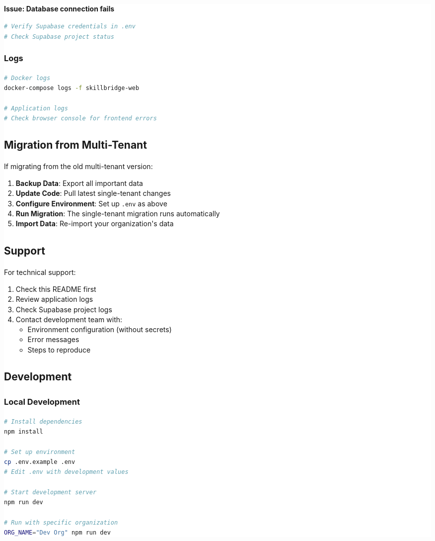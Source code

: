 **Issue: Database connection fails**
```bash
# Verify Supabase credentials in .env
# Check Supabase project status
```

### Logs

```bash
# Docker logs
docker-compose logs -f skillbridge-web

# Application logs
# Check browser console for frontend errors
```

## Migration from Multi-Tenant

If migrating from the old multi-tenant version:

1. **Backup Data**: Export all important data
2. **Update Code**: Pull latest single-tenant changes
3. **Configure Environment**: Set up `.env` as above
4. **Run Migration**: The single-tenant migration runs automatically
5. **Import Data**: Re-import your organization's data

## Support

For technical support:

1. Check this README first
2. Review application logs
3. Check Supabase project logs
4. Contact development team with:
   - Environment configuration (without secrets)
   - Error messages
   - Steps to reproduce

## Development

### Local Development

```bash
# Install dependencies
npm install

# Set up environment
cp .env.example .env
# Edit .env with development values

# Start development server
npm run dev

# Run with specific organization
ORG_NAME="Dev Org" npm run dev
```
